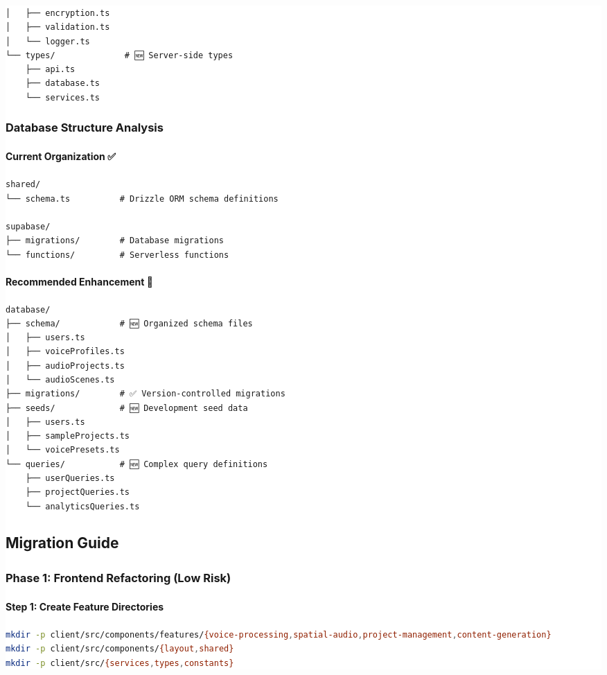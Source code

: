 ```
│   ├── encryption.ts
│   ├── validation.ts
│   └── logger.ts
└── types/              # 🆕 Server-side types
    ├── api.ts
    ├── database.ts
    └── services.ts
```

### Database Structure Analysis

#### Current Organization ✅
```
shared/
└── schema.ts          # Drizzle ORM schema definitions

supabase/
├── migrations/        # Database migrations
└── functions/         # Serverless functions
```

#### Recommended Enhancement 🚀
```
database/
├── schema/            # 🆕 Organized schema files
│   ├── users.ts
│   ├── voiceProfiles.ts
│   ├── audioProjects.ts
│   └── audioScenes.ts
├── migrations/        # ✅ Version-controlled migrations
├── seeds/             # 🆕 Development seed data
│   ├── users.ts
│   ├── sampleProjects.ts
│   └── voicePresets.ts
└── queries/           # 🆕 Complex query definitions
    ├── userQueries.ts
    ├── projectQueries.ts
    └── analyticsQueries.ts
```

## Migration Guide

### Phase 1: Frontend Refactoring (Low Risk)

#### Step 1: Create Feature Directories
```bash
mkdir -p client/src/components/features/{voice-processing,spatial-audio,project-management,content-generation}
mkdir -p client/src/components/{layout,shared}
mkdir -p client/src/{services,types,constants}
```
